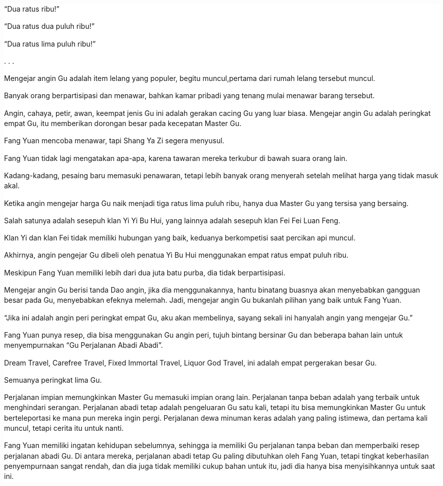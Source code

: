 “Dua ratus ribu!”

“Dua ratus dua puluh ribu!”

“Dua ratus lima puluh ribu!”

. . .

Mengejar angin Gu adalah item lelang yang populer, begitu muncul,pertama dari rumah lelang tersebut muncul.

Banyak orang berpartisipasi dan menawar, bahkan kamar pribadi yang tenang mulai menawar barang tersebut.

Angin, cahaya, petir, awan, keempat jenis Gu ini adalah gerakan cacing Gu yang luar biasa. Mengejar angin Gu adalah peringkat empat Gu, itu memberikan dorongan besar pada kecepatan Master Gu.

Fang Yuan mencoba menawar, tapi Shang Ya Zi segera menyusul.

Fang Yuan tidak lagi mengatakan apa-apa, karena tawaran mereka terkubur di bawah suara orang lain.

Kadang-kadang, pesaing baru memasuki penawaran, tetapi lebih banyak orang menyerah setelah melihat harga yang tidak masuk akal.

Ketika angin mengejar harga Gu naik menjadi tiga ratus lima puluh ribu, hanya dua Master Gu yang tersisa yang bersaing.

Salah satunya adalah sesepuh klan Yi Yi Bu Hui, yang lainnya adalah sesepuh klan Fei Fei Luan Feng.

Klan Yi dan klan Fei tidak memiliki hubungan yang baik, keduanya berkompetisi saat percikan api muncul.

Akhirnya, angin pengejar Gu dibeli oleh penatua Yi Bu Hui menggunakan empat ratus empat puluh ribu.

Meskipun Fang Yuan memiliki lebih dari dua juta batu purba, dia tidak berpartisipasi.

Mengejar angin Gu berisi tanda Dao angin, jika dia menggunakannya, hantu binatang buasnya akan menyebabkan gangguan besar pada Gu, menyebabkan efeknya melemah. Jadi, mengejar angin Gu bukanlah pilihan yang baik untuk Fang Yuan.

“Jika ini adalah angin peri peringkat empat Gu, aku akan membelinya, sayang sekali ini hanyalah angin yang mengejar Gu.”

Fang Yuan punya resep, dia bisa menggunakan Gu angin peri, tujuh bintang bersinar Gu dan beberapa bahan lain untuk menyempurnakan “Gu Perjalanan Abadi Abadi”.

Dream Travel, Carefree Travel, Fixed Immortal Travel, Liquor God Travel, ini adalah empat pergerakan besar Gu.

Semuanya peringkat lima Gu.

Perjalanan impian memungkinkan Master Gu memasuki impian orang lain. Perjalanan tanpa beban adalah yang terbaik untuk menghindari serangan. Perjalanan abadi tetap adalah pengeluaran Gu satu kali, tetapi itu bisa memungkinkan Master Gu untuk berteleportasi ke mana pun mereka ingin pergi. Perjalanan dewa minuman keras adalah yang paling istimewa, dan pertama kali muncul, tetapi cerita itu untuk nanti.

Fang Yuan memiliki ingatan kehidupan sebelumnya, sehingga ia memiliki Gu perjalanan tanpa beban dan memperbaiki resep perjalanan abadi Gu. Di antara mereka, perjalanan abadi tetap Gu paling dibutuhkan oleh Fang Yuan, tetapi tingkat keberhasilan penyempurnaan sangat rendah, dan dia juga tidak memiliki cukup bahan untuk itu, jadi dia hanya bisa menyisihkannya untuk saat ini.
